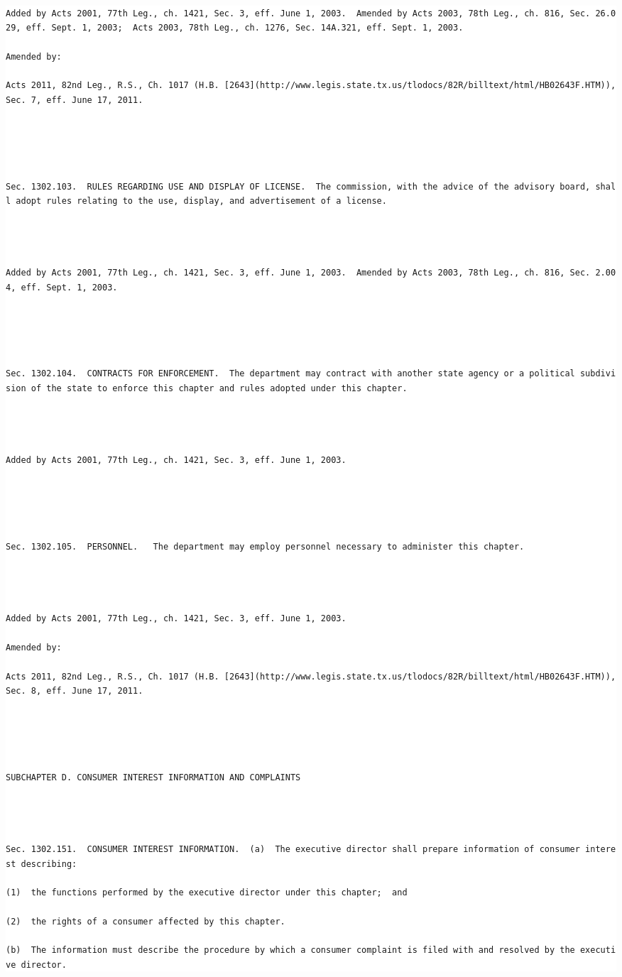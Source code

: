     
    
    
    Added by Acts 2001, 77th Leg., ch. 1421, Sec. 3, eff. June 1, 2003.  Amended by Acts 2003, 78th Leg., ch. 816, Sec. 26.029, eff. Sept. 1, 2003;  Acts 2003, 78th Leg., ch. 1276, Sec. 14A.321, eff. Sept. 1, 2003.
    
    Amended by: 
    
    Acts 2011, 82nd Leg., R.S., Ch. 1017 (H.B. [2643](http://www.legis.state.tx.us/tlodocs/82R/billtext/html/HB02643F.HTM)), Sec. 7, eff. June 17, 2011.
    
    
    
    
    
    Sec. 1302.103.  RULES REGARDING USE AND DISPLAY OF LICENSE.  The commission, with the advice of the advisory board, shall adopt rules relating to the use, display, and advertisement of a license.
    
    
    
    
    Added by Acts 2001, 77th Leg., ch. 1421, Sec. 3, eff. June 1, 2003.  Amended by Acts 2003, 78th Leg., ch. 816, Sec. 2.004, eff. Sept. 1, 2003.
    
    
    
    
    
    Sec. 1302.104.  CONTRACTS FOR ENFORCEMENT.  The department may contract with another state agency or a political subdivision of the state to enforce this chapter and rules adopted under this chapter.
    
    
    
    
    Added by Acts 2001, 77th Leg., ch. 1421, Sec. 3, eff. June 1, 2003.
    
    
    
    
    
    Sec. 1302.105.  PERSONNEL.   The department may employ personnel necessary to administer this chapter.
    
    
    
    
    Added by Acts 2001, 77th Leg., ch. 1421, Sec. 3, eff. June 1, 2003.
    
    Amended by: 
    
    Acts 2011, 82nd Leg., R.S., Ch. 1017 (H.B. [2643](http://www.legis.state.tx.us/tlodocs/82R/billtext/html/HB02643F.HTM)), Sec. 8, eff. June 17, 2011.
    
    
    
    
    
    SUBCHAPTER D. CONSUMER INTEREST INFORMATION AND COMPLAINTS
    
      
    
    
    Sec. 1302.151.  CONSUMER INTEREST INFORMATION.  (a)  The executive director shall prepare information of consumer interest describing:
    
    (1)  the functions performed by the executive director under this chapter;  and
    
    (2)  the rights of a consumer affected by this chapter.
    
    (b)  The information must describe the procedure by which a consumer complaint is filed with and resolved by the executive director.
    